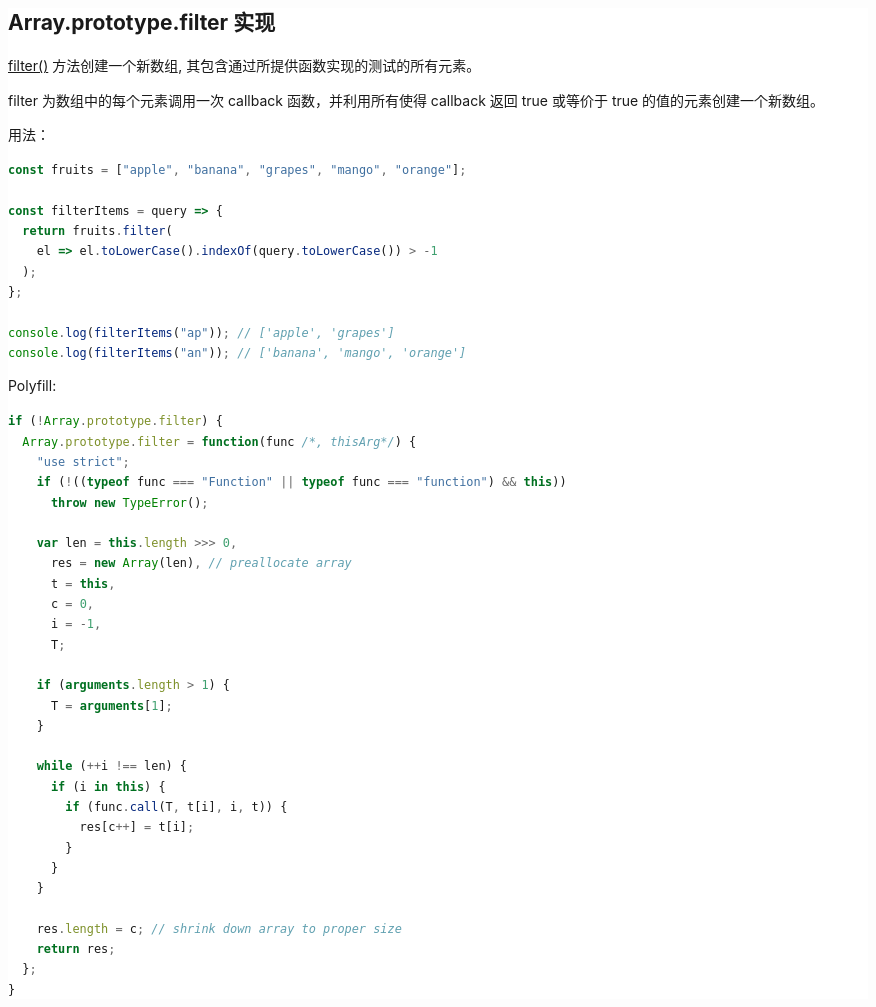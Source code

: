 ## Array.prototype.filter 实现

[filter()](https://developer.mozilla.org/zh-CN/docs/Web/JavaScript/Reference/Global_Objects/Array/filter) 方法创建一个新数组, 其包含通过所提供函数实现的测试的所有元素。

filter 为数组中的每个元素调用一次 callback 函数，并利用所有使得 callback 返回 true 或等价于 true 的值的元素创建一个新数组。

用法：

```js
const fruits = ["apple", "banana", "grapes", "mango", "orange"];

const filterItems = query => {
  return fruits.filter(
    el => el.toLowerCase().indexOf(query.toLowerCase()) > -1
  );
};

console.log(filterItems("ap")); // ['apple', 'grapes']
console.log(filterItems("an")); // ['banana', 'mango', 'orange']
```

Polyfill:

```js
if (!Array.prototype.filter) {
  Array.prototype.filter = function(func /*, thisArg*/) {
    "use strict";
    if (!((typeof func === "Function" || typeof func === "function") && this))
      throw new TypeError();

    var len = this.length >>> 0,
      res = new Array(len), // preallocate array
      t = this,
      c = 0,
      i = -1,
      T;

    if (arguments.length > 1) {
      T = arguments[1];
    }

    while (++i !== len) {
      if (i in this) {
        if (func.call(T, t[i], i, t)) {
          res[c++] = t[i];
        }
      }
    }

    res.length = c; // shrink down array to proper size
    return res;
  };
}
```
